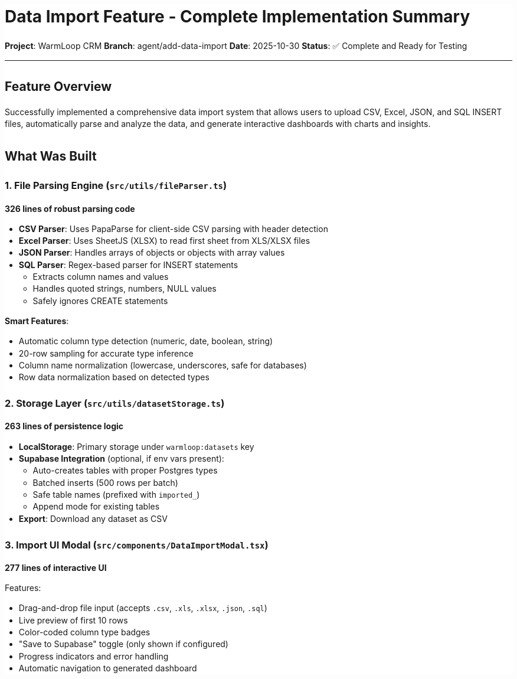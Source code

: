 # Data Import Feature - Complete Implementation Summary

**Project**: WarmLoop CRM
**Branch**: agent/add-data-import
**Date**: 2025-10-30
**Status**: ✅ Complete and Ready for Testing

---

## Feature Overview

Successfully implemented a comprehensive data import system that allows users to upload CSV, Excel, JSON, and SQL INSERT files, automatically parse and analyze the data, and generate interactive dashboards with charts and insights.

## What Was Built

### 1. File Parsing Engine (`src/utils/fileParser.ts`)
**326 lines of robust parsing code**

- **CSV Parser**: Uses PapaParse for client-side CSV parsing with header detection
- **Excel Parser**: Uses SheetJS (XLSX) to read first sheet from XLS/XLSX files
- **JSON Parser**: Handles arrays of objects or objects with array values
- **SQL Parser**: Regex-based parser for INSERT statements
  - Extracts column names and values
  - Handles quoted strings, numbers, NULL values
  - Safely ignores CREATE statements

**Smart Features**:
- Automatic column type detection (numeric, date, boolean, string)
- 20-row sampling for accurate type inference
- Column name normalization (lowercase, underscores, safe for databases)
- Row data normalization based on detected types

### 2. Storage Layer (`src/utils/datasetStorage.ts`)
**263 lines of persistence logic**

- **LocalStorage**: Primary storage under `warmloop:datasets` key
- **Supabase Integration** (optional, if env vars present):
  - Auto-creates tables with proper Postgres types
  - Batched inserts (500 rows per batch)
  - Safe table names (prefixed with `imported_`)
  - Append mode for existing tables
- **Export**: Download any dataset as CSV

### 3. Import UI Modal (`src/components/DataImportModal.tsx`)
**277 lines of interactive UI**

Features:
- Drag-and-drop file input (accepts `.csv`, `.xls`, `.xlsx`, `.json`, `.sql`)
- Live preview of first 10 rows
- Color-coded column type badges
- "Save to Supabase" toggle (only shown if configured)
- Progress indicators and error handling
- Automatic navigation to generated dashboard

